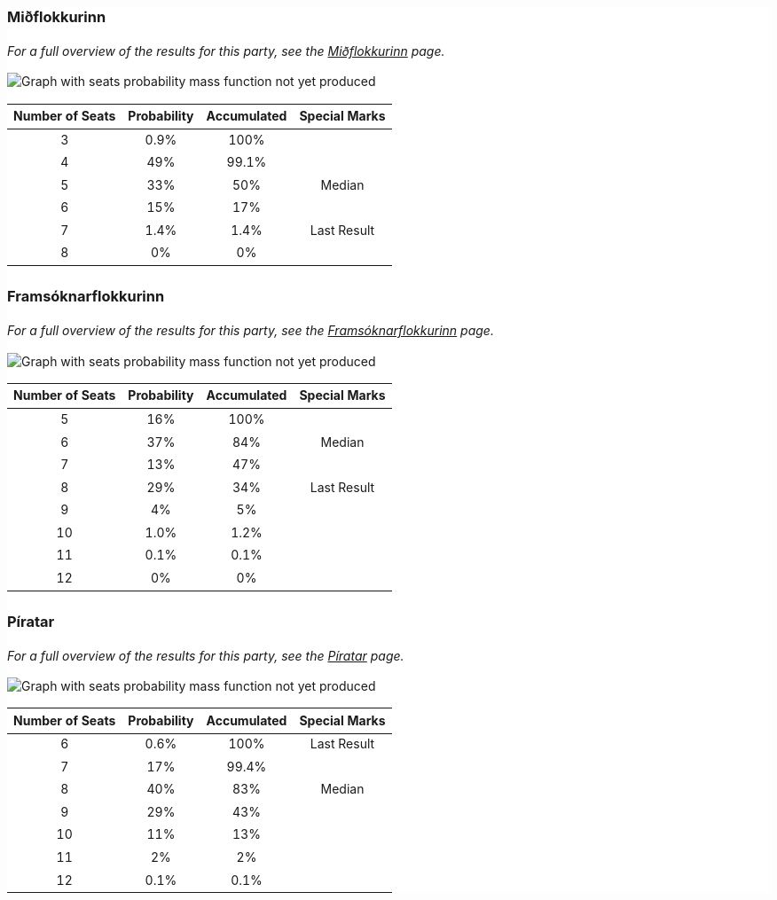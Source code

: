 ### Miðflokkurinn

*For a full overview of the results for this party, see the [Miðflokkurinn](party-miðflokkurinn.html) page.*

![Graph with seats probability mass function not yet produced](average--seats-pmf-miðflokkurinn.png "Seats Probability Mass Function")

| Number of Seats | Probability | Accumulated | Special Marks |
|:---------------:|:-----------:|:-----------:|:-------------:|
| 3 | 0.9% | 100% |  |
| 4 | 49% | 99.1% |  |
| 5 | 33% | 50% | Median |
| 6 | 15% | 17% |  |
| 7 | 1.4% | 1.4% | Last Result |
| 8 | 0% | 0% |  |

### Framsóknarflokkurinn

*For a full overview of the results for this party, see the [Framsóknarflokkurinn](party-framsóknarflokkurinn.html) page.*

![Graph with seats probability mass function not yet produced](average--seats-pmf-framsóknarflokkurinn.png "Seats Probability Mass Function")

| Number of Seats | Probability | Accumulated | Special Marks |
|:---------------:|:-----------:|:-----------:|:-------------:|
| 5 | 16% | 100% |  |
| 6 | 37% | 84% | Median |
| 7 | 13% | 47% |  |
| 8 | 29% | 34% | Last Result |
| 9 | 4% | 5% |  |
| 10 | 1.0% | 1.2% |  |
| 11 | 0.1% | 0.1% |  |
| 12 | 0% | 0% |  |

### Píratar

*For a full overview of the results for this party, see the [Píratar](party-píratar.html) page.*

![Graph with seats probability mass function not yet produced](average--seats-pmf-píratar.png "Seats Probability Mass Function")

| Number of Seats | Probability | Accumulated | Special Marks |
|:---------------:|:-----------:|:-----------:|:-------------:|
| 6 | 0.6% | 100% | Last Result |
| 7 | 17% | 99.4% |  |
| 8 | 40% | 83% | Median |
| 9 | 29% | 43% |  |
| 10 | 11% | 13% |  |
| 11 | 2% | 2% |  |
| 12 | 0.1% | 0.1% |  |